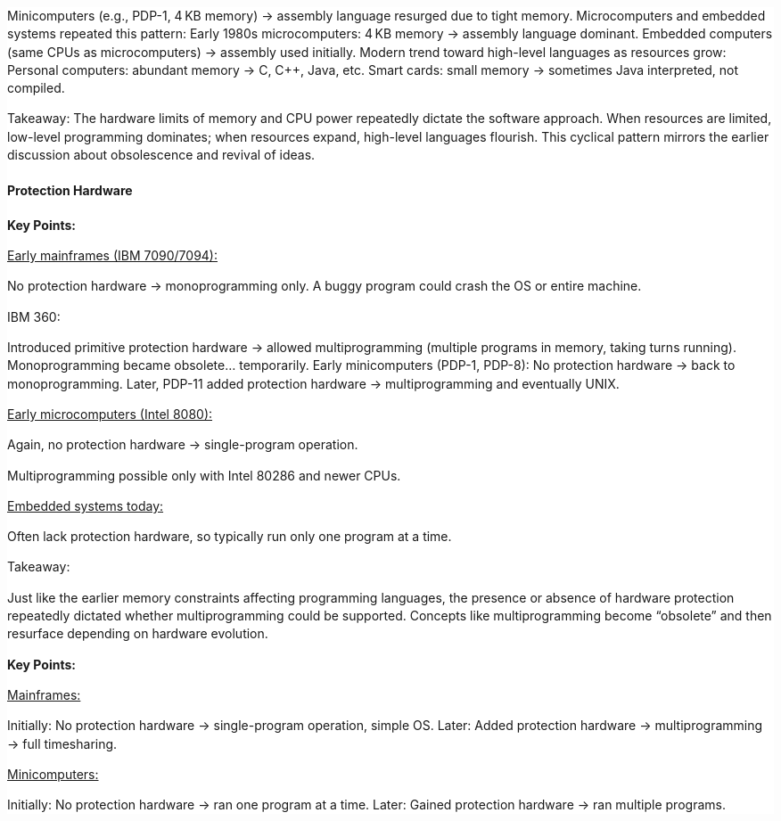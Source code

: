 Minicomputers (e.g., PDP-1, 4 KB memory) → assembly language resurged due to tight memory.
Microcomputers and embedded systems repeated this pattern:
Early 1980s microcomputers: 4 KB memory → assembly language dominant.
Embedded computers (same CPUs as microcomputers) → assembly used initially.
Modern trend toward high-level languages as resources grow:
Personal computers: abundant memory → C, C++, Java, etc.
Smart cards: small memory → sometimes Java interpreted, not compiled.

Takeaway:
The hardware limits of memory and CPU power repeatedly dictate the software approach. When resources are limited, low-level programming dominates;
when resources expand, high-level languages flourish. This cyclical pattern mirrors the earlier discussion about obsolescence and revival of ideas.

#### Protection Hardware

**Key Points:**

<ins>Early mainframes (IBM 7090/7094):</ins>

No protection hardware → monoprogramming only.
A buggy program could crash the OS or entire machine.

IBM 360:

Introduced primitive protection hardware → allowed multiprogramming (multiple programs in memory, taking turns running).
Monoprogramming became obsolete… temporarily.
Early minicomputers (PDP-1, PDP-8):
No protection hardware → back to monoprogramming.
Later, PDP-11 added protection hardware → multiprogramming and eventually UNIX.

<ins>Early microcomputers (Intel 8080):</ins>

Again, no protection hardware → single-program operation.

Multiprogramming possible only with Intel 80286 and newer CPUs.

<ins>Embedded systems today:</ins>

Often lack protection hardware, so typically run only one program at a time.

Takeaway:

Just like the earlier memory constraints affecting programming languages, the presence or
absence of hardware protection repeatedly dictated whether multiprogramming could be supported.
Concepts like multiprogramming become “obsolete” and then resurface depending on hardware evolution.

**Key Points:**

<ins>Mainframes:</ins>

Initially: No protection hardware → single-program operation, simple OS.
Later: Added protection hardware → multiprogramming → full timesharing.

<ins>Minicomputers:</ins>

Initially: No protection hardware → ran one program at a time.
Later: Gained protection hardware → ran multiple programs.
